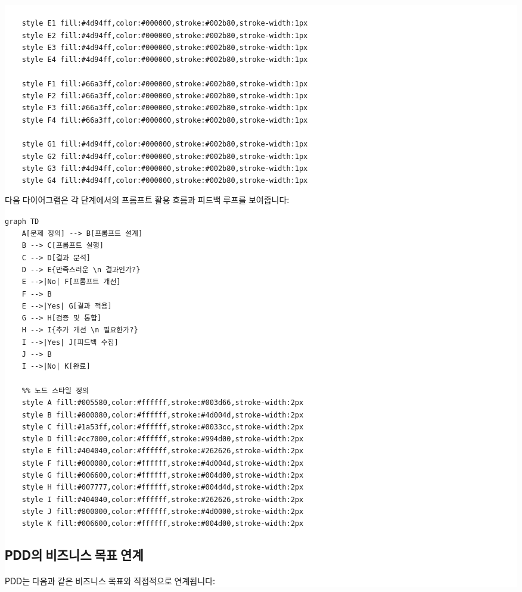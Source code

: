 ```mermaid
    
    style E1 fill:#4d94ff,color:#000000,stroke:#002b80,stroke-width:1px
    style E2 fill:#4d94ff,color:#000000,stroke:#002b80,stroke-width:1px
    style E3 fill:#4d94ff,color:#000000,stroke:#002b80,stroke-width:1px
    style E4 fill:#4d94ff,color:#000000,stroke:#002b80,stroke-width:1px
    
    style F1 fill:#66a3ff,color:#000000,stroke:#002b80,stroke-width:1px
    style F2 fill:#66a3ff,color:#000000,stroke:#002b80,stroke-width:1px
    style F3 fill:#66a3ff,color:#000000,stroke:#002b80,stroke-width:1px
    style F4 fill:#66a3ff,color:#000000,stroke:#002b80,stroke-width:1px
    
    style G1 fill:#4d94ff,color:#000000,stroke:#002b80,stroke-width:1px
    style G2 fill:#4d94ff,color:#000000,stroke:#002b80,stroke-width:1px
    style G3 fill:#4d94ff,color:#000000,stroke:#002b80,stroke-width:1px
    style G4 fill:#4d94ff,color:#000000,stroke:#002b80,stroke-width:1px
```

다음 다이어그램은 각 단계에서의 프롬프트 활용 흐름과 피드백 루프를 보여줍니다:

```mermaid
graph TD
    A[문제 정의] --> B[프롬프트 설계]
    B --> C[프롬프트 실행]
    C --> D[결과 분석]
    D --> E{만족스러운 \n 결과인가?}
    E -->|No| F[프롬프트 개선]
    F --> B
    E -->|Yes| G[결과 적용]
    G --> H[검증 및 통합]
    H --> I{추가 개선 \n 필요한가?}
    I -->|Yes| J[피드백 수집]
    J --> B
    I -->|No| K[완료]
    
    %% 노드 스타일 정의
    style A fill:#005580,color:#ffffff,stroke:#003d66,stroke-width:2px
    style B fill:#800080,color:#ffffff,stroke:#4d004d,stroke-width:2px
    style C fill:#1a53ff,color:#ffffff,stroke:#0033cc,stroke-width:2px
    style D fill:#cc7000,color:#ffffff,stroke:#994d00,stroke-width:2px
    style E fill:#404040,color:#ffffff,stroke:#262626,stroke-width:2px
    style F fill:#800080,color:#ffffff,stroke:#4d004d,stroke-width:2px
    style G fill:#006600,color:#ffffff,stroke:#004d00,stroke-width:2px
    style H fill:#007777,color:#ffffff,stroke:#004d4d,stroke-width:2px
    style I fill:#404040,color:#ffffff,stroke:#262626,stroke-width:2px
    style J fill:#800000,color:#ffffff,stroke:#4d0000,stroke-width:2px
    style K fill:#006600,color:#ffffff,stroke:#004d00,stroke-width:2px
```

## PDD의 비즈니스 목표 연계

PDD는 다음과 같은 비즈니스 목표와 직접적으로 연계됩니다:
